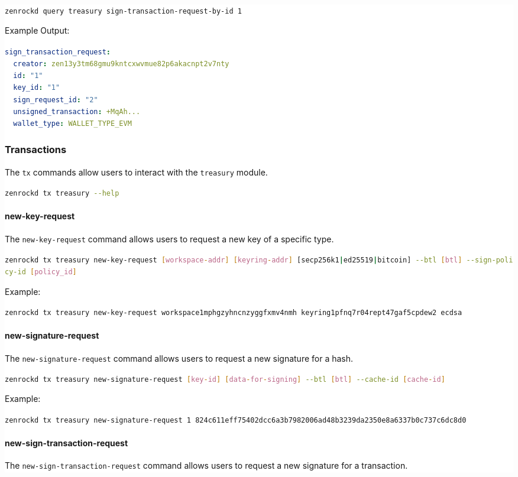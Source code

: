 ```bash
zenrockd query treasury sign-transaction-request-by-id 1
```

Example Output:

```yaml
sign_transaction_request:
  creator: zen13y3tm68gmu9kntcxwvmue82p6akacnpt2v7nty
  id: "1"
  key_id: "1"
  sign_request_id: "2"
  unsigned_transaction: +MqAh...
  wallet_type: WALLET_TYPE_EVM
```

### Transactions

The `tx` commands allow users to interact with the `treasury` module.

```bash
zenrockd tx treasury --help
```

#### new-key-request

The `new-key-request` command allows users to request a new key of a specific type.

```bash
zenrockd tx treasury new-key-request [workspace-addr] [keyring-addr] [secp256k1|ed25519|bitcoin] --btl [btl] --sign-policy-id [policy_id]
```

Example:

```bash
zenrockd tx treasury new-key-request workspace1mphgzyhncnzyggfxmv4nmh keyring1pfnq7r04rept47gaf5cpdew2 ecdsa
```

#### new-signature-request

The `new-signature-request` command allows users to request a new signature for a hash.

```bash
zenrockd tx treasury new-signature-request [key-id] [data-for-signing] --btl [btl] --cache-id [cache-id]
```

Example:

```bash
zenrockd tx treasury new-signature-request 1 824c611eff75402dcc6a3b7982006ad48b3239da2350e8a6337b0c737c6dc8d0
```

#### new-sign-transaction-request

The `new-sign-transaction-request` command allows users to request a new signature for a transaction.
